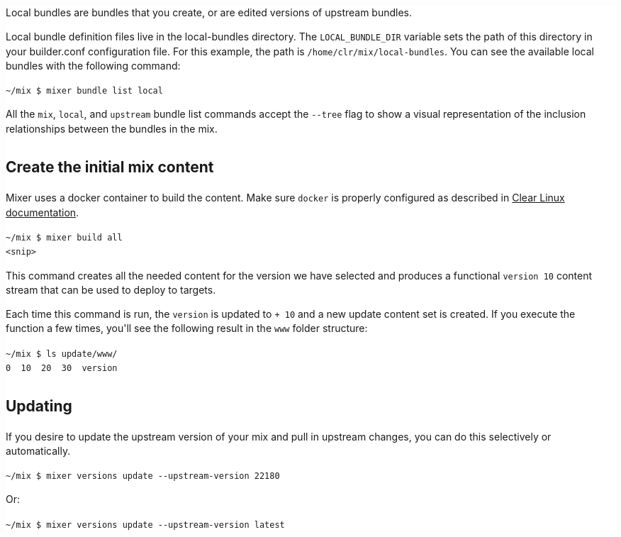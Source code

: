 Local bundles are bundles that you create, or are edited versions of
upstream bundles.

Local bundle definition files live in the local-bundles directory. The
`LOCAL_BUNDLE_DIR` variable sets the path of this directory in
your builder.conf configuration file. For this example, the path is
`/home/clr/mix/local-bundles`. You can see the available local bundles
with the following command:

```
~/mix $ mixer bundle list local
```

All the `mix`, `local`, and `upstream` bundle list commands accept the
`--tree` flag to show a visual representation of the inclusion
relationships between the bundles in the mix.


## Create the initial mix content

Mixer uses a docker container to build the content. Make sure `docker`
is properly configured as described in [Clear Linux
documentation](https://clearlinux.org/documentation/clear-linux/tutorials/docker#additional-docker-configuration).

```
~/mix $ mixer build all
<snip>

```

This command creates all the needed content for the version we have
selected and produces a functional `version 10` content stream that
can be used to deploy to targets.

Each time this command is run, the `version` is updated to `+ 10` and
a new update content set is created. If you execute the function a few
times, you'll see the following result in the `www` folder structure:

```
~/mix $ ls update/www/
0  10  20  30  version
```


## Updating

If you desire to update the upstream version of your mix and pull in
upstream changes, you can do this selectively or automatically.

```
~/mix $ mixer versions update --upstream-version 22180
```

Or:

```
~/mix $ mixer versions update --upstream-version latest
```
